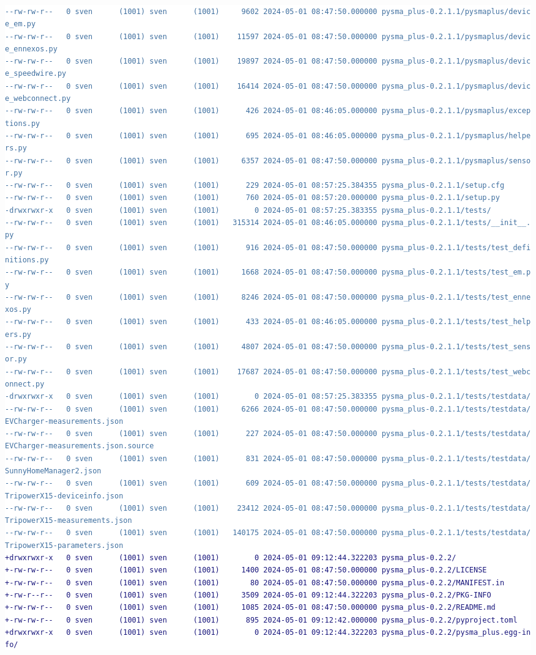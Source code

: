 ```diff
--rw-rw-r--   0 sven      (1001) sven      (1001)     9602 2024-05-01 08:47:50.000000 pysma_plus-0.2.1.1/pysmaplus/device_em.py
--rw-rw-r--   0 sven      (1001) sven      (1001)    11597 2024-05-01 08:47:50.000000 pysma_plus-0.2.1.1/pysmaplus/device_ennexos.py
--rw-rw-r--   0 sven      (1001) sven      (1001)    19897 2024-05-01 08:47:50.000000 pysma_plus-0.2.1.1/pysmaplus/device_speedwire.py
--rw-rw-r--   0 sven      (1001) sven      (1001)    16414 2024-05-01 08:47:50.000000 pysma_plus-0.2.1.1/pysmaplus/device_webconnect.py
--rw-rw-r--   0 sven      (1001) sven      (1001)      426 2024-05-01 08:46:05.000000 pysma_plus-0.2.1.1/pysmaplus/exceptions.py
--rw-rw-r--   0 sven      (1001) sven      (1001)      695 2024-05-01 08:46:05.000000 pysma_plus-0.2.1.1/pysmaplus/helpers.py
--rw-rw-r--   0 sven      (1001) sven      (1001)     6357 2024-05-01 08:47:50.000000 pysma_plus-0.2.1.1/pysmaplus/sensor.py
--rw-rw-r--   0 sven      (1001) sven      (1001)      229 2024-05-01 08:57:25.384355 pysma_plus-0.2.1.1/setup.cfg
--rw-rw-r--   0 sven      (1001) sven      (1001)      760 2024-05-01 08:57:20.000000 pysma_plus-0.2.1.1/setup.py
-drwxrwxr-x   0 sven      (1001) sven      (1001)        0 2024-05-01 08:57:25.383355 pysma_plus-0.2.1.1/tests/
--rw-rw-r--   0 sven      (1001) sven      (1001)   315314 2024-05-01 08:46:05.000000 pysma_plus-0.2.1.1/tests/__init__.py
--rw-rw-r--   0 sven      (1001) sven      (1001)      916 2024-05-01 08:47:50.000000 pysma_plus-0.2.1.1/tests/test_definitions.py
--rw-rw-r--   0 sven      (1001) sven      (1001)     1668 2024-05-01 08:47:50.000000 pysma_plus-0.2.1.1/tests/test_em.py
--rw-rw-r--   0 sven      (1001) sven      (1001)     8246 2024-05-01 08:47:50.000000 pysma_plus-0.2.1.1/tests/test_ennexos.py
--rw-rw-r--   0 sven      (1001) sven      (1001)      433 2024-05-01 08:46:05.000000 pysma_plus-0.2.1.1/tests/test_helpers.py
--rw-rw-r--   0 sven      (1001) sven      (1001)     4807 2024-05-01 08:47:50.000000 pysma_plus-0.2.1.1/tests/test_sensor.py
--rw-rw-r--   0 sven      (1001) sven      (1001)    17687 2024-05-01 08:47:50.000000 pysma_plus-0.2.1.1/tests/test_webconnect.py
-drwxrwxr-x   0 sven      (1001) sven      (1001)        0 2024-05-01 08:57:25.383355 pysma_plus-0.2.1.1/tests/testdata/
--rw-rw-r--   0 sven      (1001) sven      (1001)     6266 2024-05-01 08:47:50.000000 pysma_plus-0.2.1.1/tests/testdata/EVCharger-measurements.json
--rw-rw-r--   0 sven      (1001) sven      (1001)      227 2024-05-01 08:47:50.000000 pysma_plus-0.2.1.1/tests/testdata/EVCharger-measurements.json.source
--rw-rw-r--   0 sven      (1001) sven      (1001)      831 2024-05-01 08:47:50.000000 pysma_plus-0.2.1.1/tests/testdata/SunnyHomeManager2.json
--rw-rw-r--   0 sven      (1001) sven      (1001)      609 2024-05-01 08:47:50.000000 pysma_plus-0.2.1.1/tests/testdata/TripowerX15-deviceinfo.json
--rw-rw-r--   0 sven      (1001) sven      (1001)    23412 2024-05-01 08:47:50.000000 pysma_plus-0.2.1.1/tests/testdata/TripowerX15-measurements.json
--rw-rw-r--   0 sven      (1001) sven      (1001)   140175 2024-05-01 08:47:50.000000 pysma_plus-0.2.1.1/tests/testdata/TripowerX15-parameters.json
+drwxrwxr-x   0 sven      (1001) sven      (1001)        0 2024-05-01 09:12:44.322203 pysma_plus-0.2.2/
+-rw-rw-r--   0 sven      (1001) sven      (1001)     1400 2024-05-01 08:47:50.000000 pysma_plus-0.2.2/LICENSE
+-rw-rw-r--   0 sven      (1001) sven      (1001)       80 2024-05-01 08:47:50.000000 pysma_plus-0.2.2/MANIFEST.in
+-rw-r--r--   0 sven      (1001) sven      (1001)     3509 2024-05-01 09:12:44.322203 pysma_plus-0.2.2/PKG-INFO
+-rw-rw-r--   0 sven      (1001) sven      (1001)     1085 2024-05-01 08:47:50.000000 pysma_plus-0.2.2/README.md
+-rw-rw-r--   0 sven      (1001) sven      (1001)      895 2024-05-01 09:12:42.000000 pysma_plus-0.2.2/pyproject.toml
+drwxrwxr-x   0 sven      (1001) sven      (1001)        0 2024-05-01 09:12:44.322203 pysma_plus-0.2.2/pysma_plus.egg-info/
```